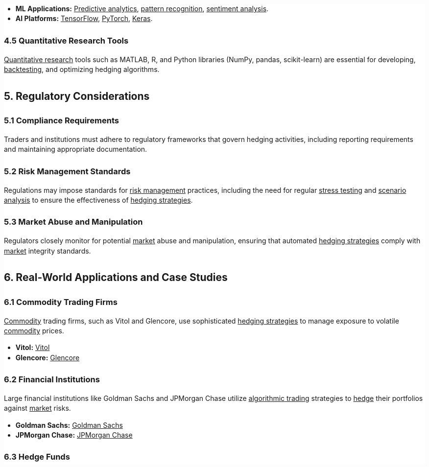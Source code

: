 - **ML Applications:** [Predictive analytics](../p/predictive_analytics.md), [pattern recognition](../p/pattern_recognition.md), [sentiment analysis](../s/sentiment_analysis.md).
- **AI Platforms:** [TensorFlow](../t/tensorflow.md), [PyTorch](../p/pytorch.md), [Keras](../k/keras.md).

### 4.5 Quantitative Research Tools

[Quantitative research](../q/quantitative_research.md) tools such as MATLAB, R, and Python libraries (NumPy, pandas, scikit-learn) are essential for developing, [backtesting](../b/backtesting.md), and optimizing hedging algorithms.

## 5. Regulatory Considerations

### 5.1 Compliance Requirements

Traders and institutions must adhere to regulatory frameworks that govern hedging activities, including reporting requirements and maintaining appropriate documentation.

### 5.2 Risk Management Standards

Regulations may impose standards for [risk management](../r/risk_management.md) practices, including the need for regular [stress testing](../s/stress_testing_in_trading.md) and [scenario analysis](../s/scenario_analysis.md) to ensure the effectiveness of [hedging strategies](../h/hedging_strategies.md).

### 5.3 Market Abuse and Manipulation

Regulators closely monitor for potential [market](../m/market.md) abuse and manipulation, ensuring that automated [hedging strategies](../h/hedging_strategies.md) comply with [market](../m/market.md) integrity standards.

## 6. Real-World Applications and Case Studies

### 6.1 Commodity Trading Firms

[Commodity](../c/commodity.md) trading firms, such as Vitol and Glencore, use sophisticated [hedging strategies](../h/hedging_strategies.md) to manage exposure to volatile [commodity](../c/commodity.md) prices.

- **Vitol:** [Vitol](https://www.vitol.com)
- **Glencore:** [Glencore](https://www.glencore.com)

### 6.2 Financial Institutions

Large financial institutions like Goldman Sachs and JPMorgan Chase utilize [algorithmic trading](../a/algorithmic_trading.md) strategies to [hedge](../h/hedge.md) their portfolios against [market](../m/market.md) risks.

- **Goldman Sachs:** [Goldman Sachs](https://www.goldmansachs.com)
- **JPMorgan Chase:** [JPMorgan Chase](https://www.jpmorganchase.com)

### 6.3 Hedge Funds

